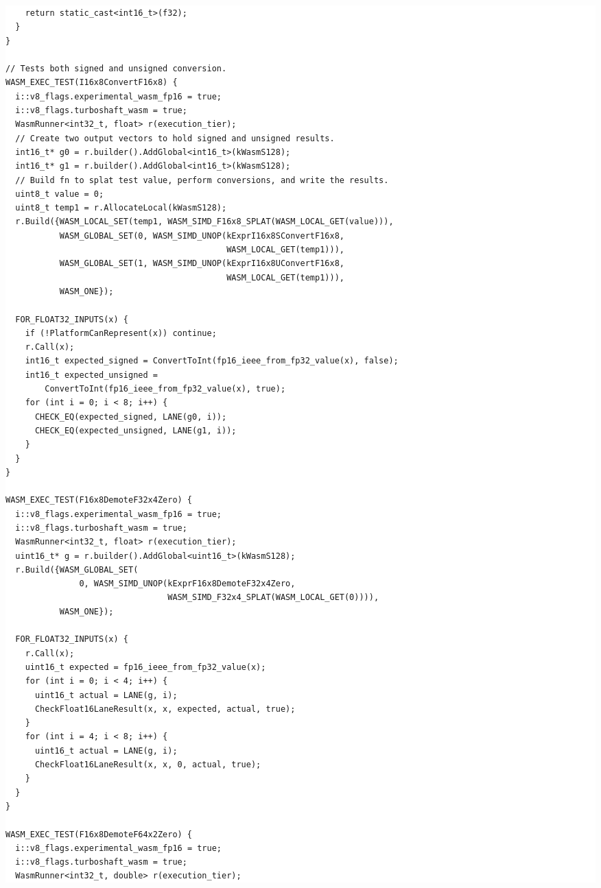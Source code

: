 ```
    return static_cast<int16_t>(f32);
  }
}

// Tests both signed and unsigned conversion.
WASM_EXEC_TEST(I16x8ConvertF16x8) {
  i::v8_flags.experimental_wasm_fp16 = true;
  i::v8_flags.turboshaft_wasm = true;
  WasmRunner<int32_t, float> r(execution_tier);
  // Create two output vectors to hold signed and unsigned results.
  int16_t* g0 = r.builder().AddGlobal<int16_t>(kWasmS128);
  int16_t* g1 = r.builder().AddGlobal<int16_t>(kWasmS128);
  // Build fn to splat test value, perform conversions, and write the results.
  uint8_t value = 0;
  uint8_t temp1 = r.AllocateLocal(kWasmS128);
  r.Build({WASM_LOCAL_SET(temp1, WASM_SIMD_F16x8_SPLAT(WASM_LOCAL_GET(value))),
           WASM_GLOBAL_SET(0, WASM_SIMD_UNOP(kExprI16x8SConvertF16x8,
                                             WASM_LOCAL_GET(temp1))),
           WASM_GLOBAL_SET(1, WASM_SIMD_UNOP(kExprI16x8UConvertF16x8,
                                             WASM_LOCAL_GET(temp1))),
           WASM_ONE});

  FOR_FLOAT32_INPUTS(x) {
    if (!PlatformCanRepresent(x)) continue;
    r.Call(x);
    int16_t expected_signed = ConvertToInt(fp16_ieee_from_fp32_value(x), false);
    int16_t expected_unsigned =
        ConvertToInt(fp16_ieee_from_fp32_value(x), true);
    for (int i = 0; i < 8; i++) {
      CHECK_EQ(expected_signed, LANE(g0, i));
      CHECK_EQ(expected_unsigned, LANE(g1, i));
    }
  }
}

WASM_EXEC_TEST(F16x8DemoteF32x4Zero) {
  i::v8_flags.experimental_wasm_fp16 = true;
  i::v8_flags.turboshaft_wasm = true;
  WasmRunner<int32_t, float> r(execution_tier);
  uint16_t* g = r.builder().AddGlobal<uint16_t>(kWasmS128);
  r.Build({WASM_GLOBAL_SET(
               0, WASM_SIMD_UNOP(kExprF16x8DemoteF32x4Zero,
                                 WASM_SIMD_F32x4_SPLAT(WASM_LOCAL_GET(0)))),
           WASM_ONE});

  FOR_FLOAT32_INPUTS(x) {
    r.Call(x);
    uint16_t expected = fp16_ieee_from_fp32_value(x);
    for (int i = 0; i < 4; i++) {
      uint16_t actual = LANE(g, i);
      CheckFloat16LaneResult(x, x, expected, actual, true);
    }
    for (int i = 4; i < 8; i++) {
      uint16_t actual = LANE(g, i);
      CheckFloat16LaneResult(x, x, 0, actual, true);
    }
  }
}

WASM_EXEC_TEST(F16x8DemoteF64x2Zero) {
  i::v8_flags.experimental_wasm_fp16 = true;
  i::v8_flags.turboshaft_wasm = true;
  WasmRunner<int32_t, double> r(execution_tier);
```